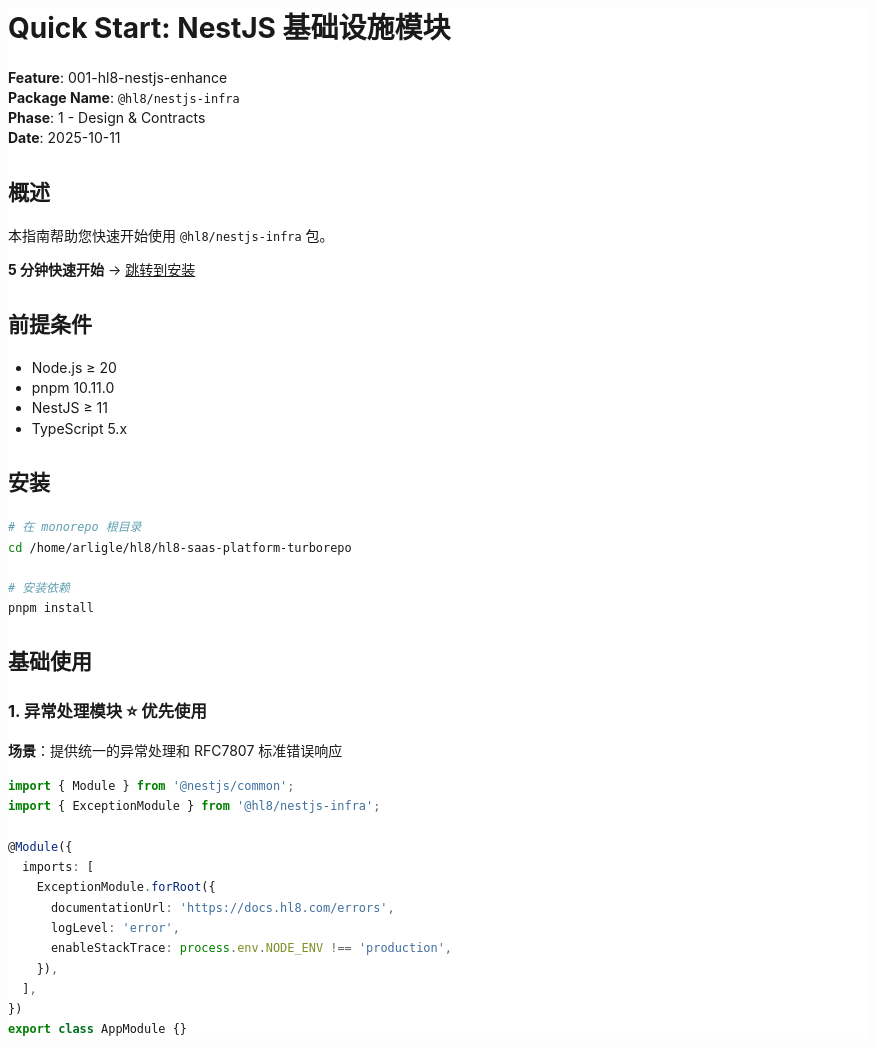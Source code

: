 # Quick Start: NestJS 基础设施模块

**Feature**: 001-hl8-nestjs-enhance  
**Package Name**: `@hl8/nestjs-infra`  
**Phase**: 1 - Design & Contracts  
**Date**: 2025-10-11

## 概述

本指南帮助您快速开始使用 `@hl8/nestjs-infra` 包。

**5 分钟快速开始** → [跳转到安装](#安装)

## 前提条件

- Node.js ≥ 20
- pnpm 10.11.0
- NestJS ≥ 11
- TypeScript 5.x

## 安装

```bash
# 在 monorepo 根目录
cd /home/arligle/hl8/hl8-saas-platform-turborepo

# 安装依赖
pnpm install
```

## 基础使用

### 1. 异常处理模块 ⭐ **优先使用**

**场景**：提供统一的异常处理和 RFC7807 标准错误响应

```typescript
import { Module } from '@nestjs/common';
import { ExceptionModule } from '@hl8/nestjs-infra';

@Module({
  imports: [
    ExceptionModule.forRoot({
      documentationUrl: 'https://docs.hl8.com/errors',
      logLevel: 'error',
      enableStackTrace: process.env.NODE_ENV !== 'production',
    }),
  ],
})
export class AppModule {}
```
